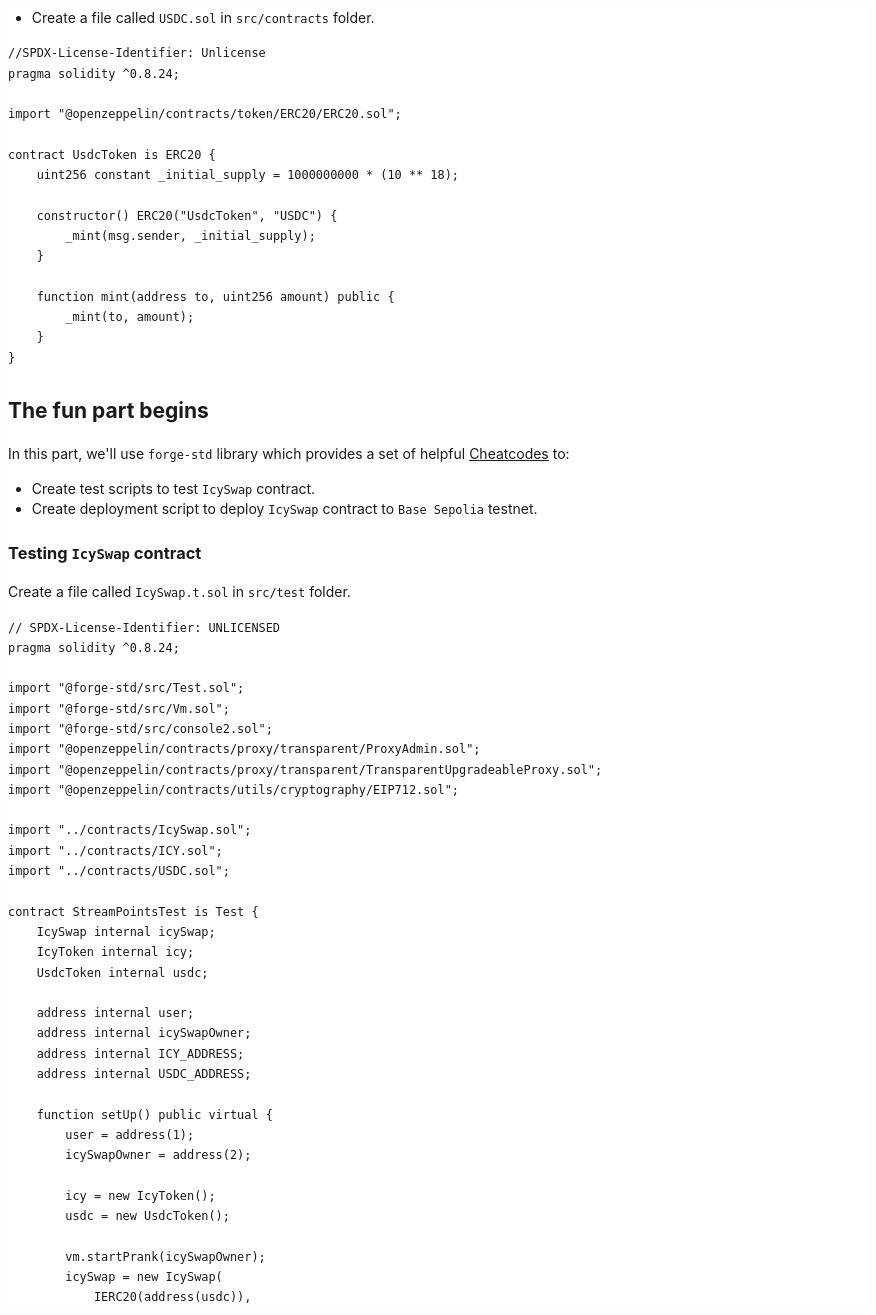 - Create a file called `USDC.sol` in `src/contracts` folder.

```solidity
//SPDX-License-Identifier: Unlicense
pragma solidity ^0.8.24;

import "@openzeppelin/contracts/token/ERC20/ERC20.sol";

contract UsdcToken is ERC20 {
    uint256 constant _initial_supply = 1000000000 * (10 ** 18);

    constructor() ERC20("UsdcToken", "USDC") {
        _mint(msg.sender, _initial_supply);
    }

    function mint(address to, uint256 amount) public {
        _mint(to, amount);
    }
}
```

## The fun part begins
In this part, we'll use `forge-std` library which provides a set of helpful [Cheatcodes](https://book.getfoundry.sh/forge/cheatcodes) to:
- Create test scripts to test `IcySwap` contract.
- Create deployment script to deploy `IcySwap` contract to `Base Sepolia` testnet.

### Testing `IcySwap` contract
Create a file called `IcySwap.t.sol` in `src/test` folder.
```solidity
// SPDX-License-Identifier: UNLICENSED
pragma solidity ^0.8.24;

import "@forge-std/src/Test.sol";
import "@forge-std/src/Vm.sol";
import "@forge-std/src/console2.sol";
import "@openzeppelin/contracts/proxy/transparent/ProxyAdmin.sol";
import "@openzeppelin/contracts/proxy/transparent/TransparentUpgradeableProxy.sol";
import "@openzeppelin/contracts/utils/cryptography/EIP712.sol";

import "../contracts/IcySwap.sol";
import "../contracts/ICY.sol";
import "../contracts/USDC.sol";

contract StreamPointsTest is Test {
    IcySwap internal icySwap;
    IcyToken internal icy;
    UsdcToken internal usdc;
    
    address internal user;
    address internal icySwapOwner;
    address internal ICY_ADDRESS;
    address internal USDC_ADDRESS;

    function setUp() public virtual {
        user = address(1);
        icySwapOwner = address(2);

        icy = new IcyToken();
        usdc = new UsdcToken();

        vm.startPrank(icySwapOwner);
        icySwap = new IcySwap(
            IERC20(address(usdc)),
```